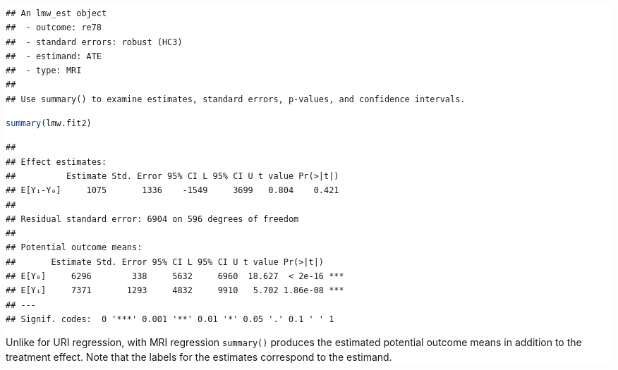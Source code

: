     ## An lmw_est object
    ##  - outcome: re78 
    ##  - standard errors: robust (HC3) 
    ##  - estimand: ATE 
    ##  - type: MRI 
    ## 
    ## Use summary() to examine estimates, standard errors, p-values, and confidence intervals.

``` r
summary(lmw.fit2)
```

    ## 
    ## Effect estimates:
    ##          Estimate Std. Error 95% CI L 95% CI U t value Pr(>|t|)
    ## E[Y₁-Y₀]     1075       1336    -1549     3699   0.804    0.421
    ## 
    ## Residual standard error: 6904 on 596 degrees of freedom
    ## 
    ## Potential outcome means:
    ##       Estimate Std. Error 95% CI L 95% CI U t value Pr(>|t|)    
    ## E[Y₀]     6296        338     5632     6960  18.627  < 2e-16 ***
    ## E[Y₁]     7371       1293     4832     9910   5.702 1.86e-08 ***
    ## ---
    ## Signif. codes:  0 '***' 0.001 '**' 0.01 '*' 0.05 '.' 0.1 ' ' 1

Unlike for URI regression, with MRI regression `summary()` produces the
estimated potential outcome means in addition to the treatment effect.
Note that the labels for the estimates correspond to the estimand.
